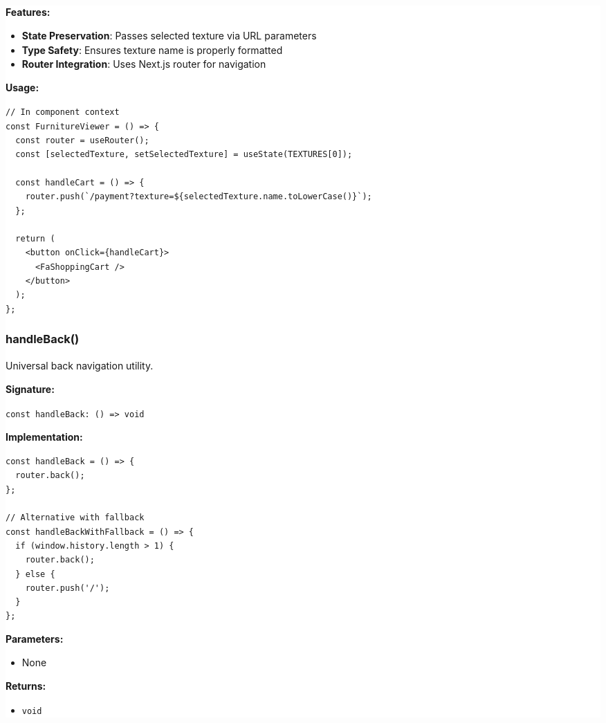 **Features:**
- **State Preservation**: Passes selected texture via URL parameters
- **Type Safety**: Ensures texture name is properly formatted
- **Router Integration**: Uses Next.js router for navigation

**Usage:**
```tsx
// In component context
const FurnitureViewer = () => {
  const router = useRouter();
  const [selectedTexture, setSelectedTexture] = useState(TEXTURES[0]);
  
  const handleCart = () => {
    router.push(`/payment?texture=${selectedTexture.name.toLowerCase()}`);
  };
  
  return (
    <button onClick={handleCart}>
      <FaShoppingCart />
    </button>
  );
};
```

### handleBack()

Universal back navigation utility.

**Signature:**
```tsx
const handleBack: () => void
```

**Implementation:**
```tsx
const handleBack = () => {
  router.back();
};

// Alternative with fallback
const handleBackWithFallback = () => {
  if (window.history.length > 1) {
    router.back();
  } else {
    router.push('/');
  }
};
```

**Parameters:**
- None

**Returns:**
- `void`
